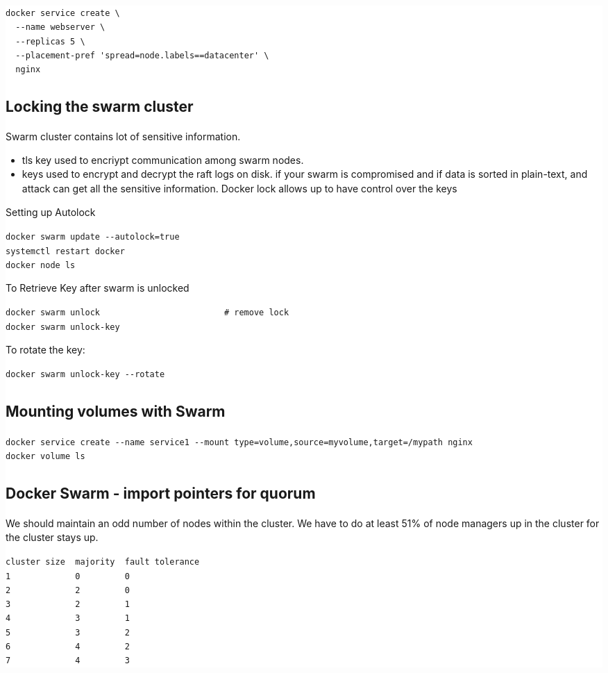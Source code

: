 ```
docker service create \
  --name webserver \
  --replicas 5 \
  --placement-pref 'spread=node.labels==datacenter' \
  nginx
```

## Locking the swarm cluster

Swarm cluster contains lot of sensitive information.

- tls key used to encriypt communication among swarm nodes.
- keys used to encrypt and decrypt the raft logs on disk.
  if your swarm is compromised and if data is sorted in plain-text, and attack can get all the sensitive information.
  Docker lock allows up to have control over the keys

Setting up Autolock

```
docker swarm update --autolock=true
systemctl restart docker
docker node ls
```

To Retrieve Key after swarm is unlocked

```
docker swarm unlock                         # remove lock
docker swarm unlock-key
```

To rotate the key:

```
docker swarm unlock-key --rotate
```

## Mounting volumes with Swarm

```
docker service create --name service1 --mount type=volume,source=myvolume,target=/mypath nginx
docker volume ls
```

## Docker Swarm - import pointers for quorum

We should maintain an odd number of nodes within the cluster. We have to do at least 51% of node managers up in the cluster for the cluster stays up.

```
cluster size  majority  fault tolerance
1             0         0
2             2         0
3             2         1
4             3         1
5             3         2
6             4         2
7             4         3
```
